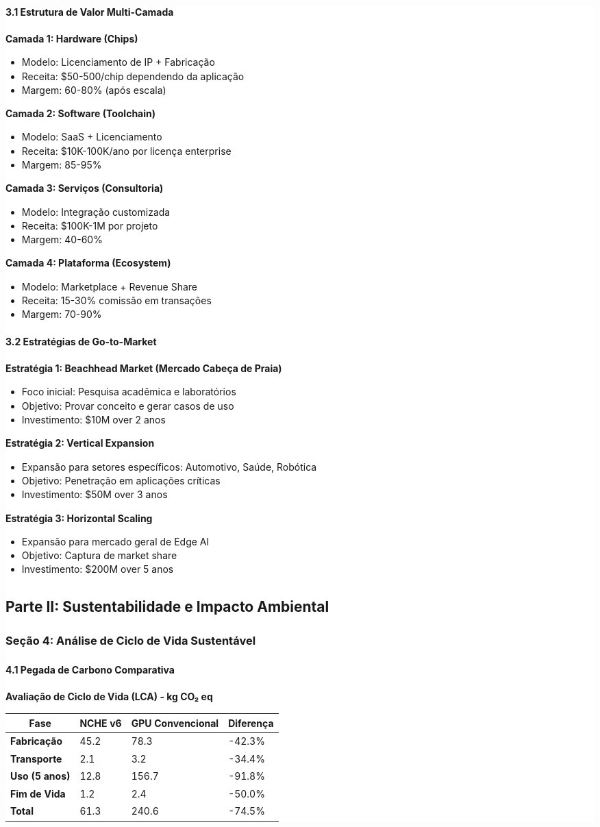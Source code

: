 #### 3.1 Estrutura de Valor Multi-Camada

**Camada 1: Hardware (Chips)**
- Modelo: Licenciamento de IP + Fabricação
- Receita: $50-500/chip dependendo da aplicação
- Margem: 60-80% (após escala)

**Camada 2: Software (Toolchain)**
- Modelo: SaaS + Licenciamento
- Receita: $10K-100K/ano por licença enterprise
- Margem: 85-95%

**Camada 3: Serviços (Consultoria)**
- Modelo: Integração customizada
- Receita: $100K-1M por projeto
- Margem: 40-60%

**Camada 4: Plataforma (Ecosystem)**
- Modelo: Marketplace + Revenue Share
- Receita: 15-30% comissão em transações
- Margem: 70-90%

#### 3.2 Estratégias de Go-to-Market

**Estratégia 1: Beachhead Market (Mercado Cabeça de Praia)**
- Foco inicial: Pesquisa acadêmica e laboratórios
- Objetivo: Provar conceito e gerar casos de uso
- Investimento: $10M over 2 anos

**Estratégia 2: Vertical Expansion**
- Expansão para setores específicos: Automotivo, Saúde, Robótica
- Objetivo: Penetração em aplicações críticas
- Investimento: $50M over 3 anos

**Estratégia 3: Horizontal Scaling**
- Expansão para mercado geral de Edge AI
- Objetivo: Captura de market share
- Investimento: $200M over 5 anos

## Parte II: Sustentabilidade e Impacto Ambiental

### Seção 4: Análise de Ciclo de Vida Sustentável

#### 4.1 Pegada de Carbono Comparativa

**Avaliação de Ciclo de Vida (LCA) - kg CO₂ eq**

| Fase | NCHE v6 | GPU Convencional | Diferença |
|------|---------|------------------|-----------|
| **Fabricação** | 45.2 | 78.3 | -42.3% |
| **Transporte** | 2.1 | 3.2 | -34.4% |
| **Uso (5 anos)** | 12.8 | 156.7 | -91.8% |
| **Fim de Vida** | 1.2 | 2.4 | -50.0% |
| **Total** | 61.3 | 240.6 | -74.5% |
